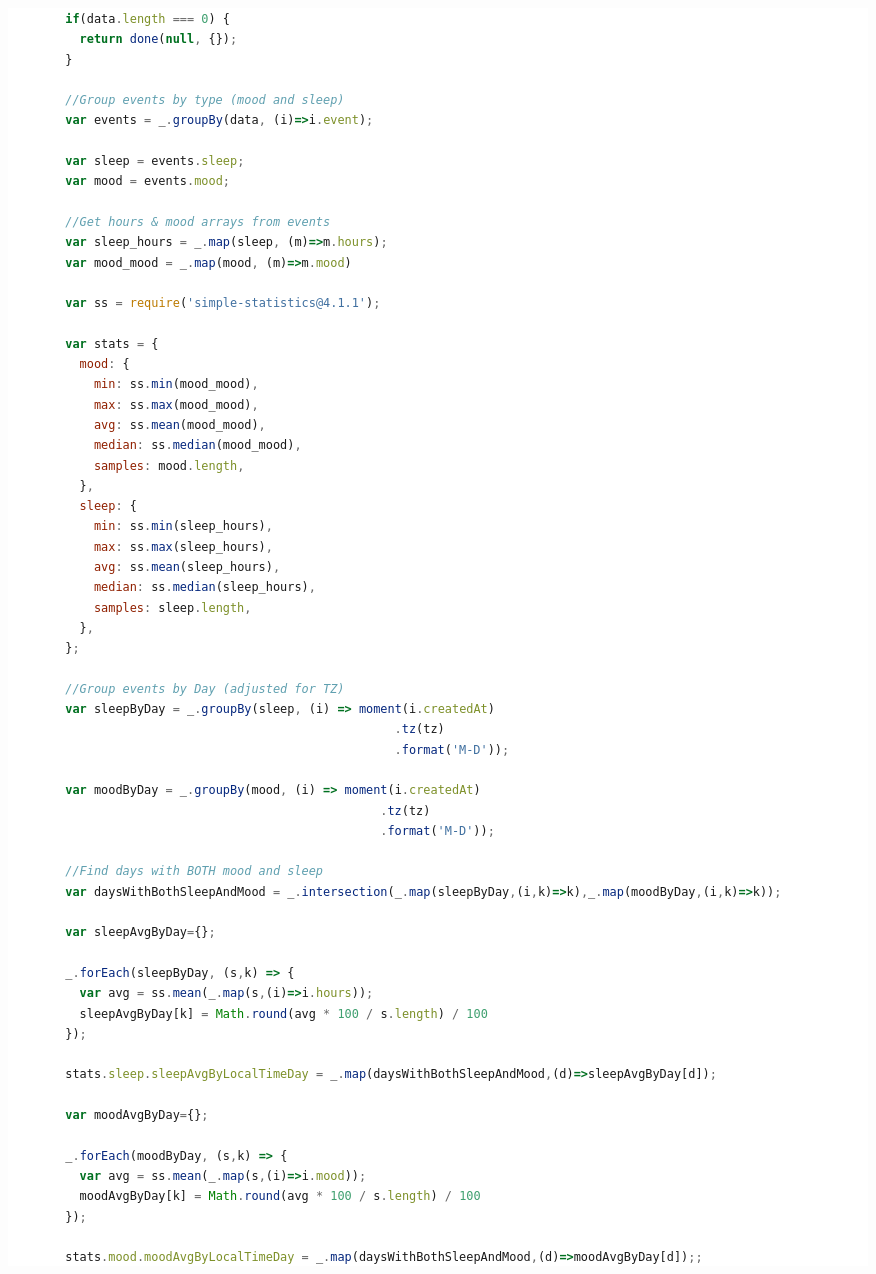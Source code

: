 ```js
        if(data.length === 0) {
          return done(null, {});
        }

        //Group events by type (mood and sleep)
        var events = _.groupBy(data, (i)=>i.event);
        
        var sleep = events.sleep;
        var mood = events.mood;

        //Get hours & mood arrays from events
        var sleep_hours = _.map(sleep, (m)=>m.hours);
        var mood_mood = _.map(mood, (m)=>m.mood)

        var ss = require('simple-statistics@4.1.1');

        var stats = {
          mood: {
            min: ss.min(mood_mood),
            max: ss.max(mood_mood),
            avg: ss.mean(mood_mood),
            median: ss.median(mood_mood),
            samples: mood.length,
          },
          sleep: {
            min: ss.min(sleep_hours),
            max: ss.max(sleep_hours),
            avg: ss.mean(sleep_hours),
            median: ss.median(sleep_hours),
            samples: sleep.length,
          },
        };

        //Group events by Day (adjusted for TZ)
        var sleepByDay = _.groupBy(sleep, (i) => moment(i.createdAt)
                                                      .tz(tz)
                                                      .format('M-D'));
                                                      
        var moodByDay = _.groupBy(mood, (i) => moment(i.createdAt)
                                                    .tz(tz)
                                                    .format('M-D'));
        
        //Find days with BOTH mood and sleep
        var daysWithBothSleepAndMood = _.intersection(_.map(sleepByDay,(i,k)=>k),_.map(moodByDay,(i,k)=>k));
        
        var sleepAvgByDay={};
        
        _.forEach(sleepByDay, (s,k) => {
          var avg = ss.mean(_.map(s,(i)=>i.hours));
          sleepAvgByDay[k] = Math.round(avg * 100 / s.length) / 100
        });

        stats.sleep.sleepAvgByLocalTimeDay = _.map(daysWithBothSleepAndMood,(d)=>sleepAvgByDay[d]);

        var moodAvgByDay={};
  
        _.forEach(moodByDay, (s,k) => {
          var avg = ss.mean(_.map(s,(i)=>i.mood));
          moodAvgByDay[k] = Math.round(avg * 100 / s.length) / 100
        });
        
        stats.mood.moodAvgByLocalTimeDay = _.map(daysWithBothSleepAndMood,(d)=>moodAvgByDay[d]);;
```